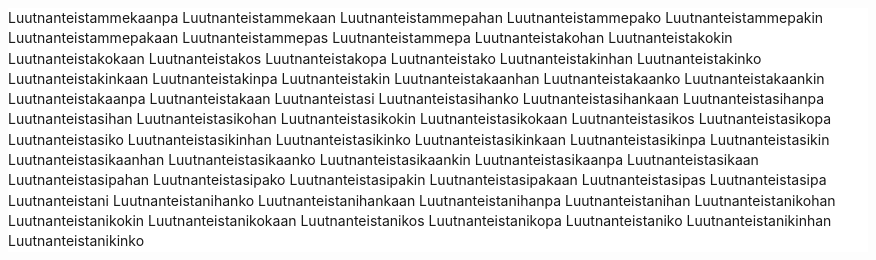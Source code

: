 Luutnanteistammekaanpa
Luutnanteistammekaan
Luutnanteistammepahan
Luutnanteistammepako
Luutnanteistammepakin
Luutnanteistammepakaan
Luutnanteistammepas
Luutnanteistammepa
Luutnanteistakohan
Luutnanteistakokin
Luutnanteistakokaan
Luutnanteistakos
Luutnanteistakopa
Luutnanteistako
Luutnanteistakinhan
Luutnanteistakinko
Luutnanteistakinkaan
Luutnanteistakinpa
Luutnanteistakin
Luutnanteistakaanhan
Luutnanteistakaanko
Luutnanteistakaankin
Luutnanteistakaanpa
Luutnanteistakaan
Luutnanteistasi
Luutnanteistasihanko
Luutnanteistasihankaan
Luutnanteistasihanpa
Luutnanteistasihan
Luutnanteistasikohan
Luutnanteistasikokin
Luutnanteistasikokaan
Luutnanteistasikos
Luutnanteistasikopa
Luutnanteistasiko
Luutnanteistasikinhan
Luutnanteistasikinko
Luutnanteistasikinkaan
Luutnanteistasikinpa
Luutnanteistasikin
Luutnanteistasikaanhan
Luutnanteistasikaanko
Luutnanteistasikaankin
Luutnanteistasikaanpa
Luutnanteistasikaan
Luutnanteistasipahan
Luutnanteistasipako
Luutnanteistasipakin
Luutnanteistasipakaan
Luutnanteistasipas
Luutnanteistasipa
Luutnanteistani
Luutnanteistanihanko
Luutnanteistanihankaan
Luutnanteistanihanpa
Luutnanteistanihan
Luutnanteistanikohan
Luutnanteistanikokin
Luutnanteistanikokaan
Luutnanteistanikos
Luutnanteistanikopa
Luutnanteistaniko
Luutnanteistanikinhan
Luutnanteistanikinko